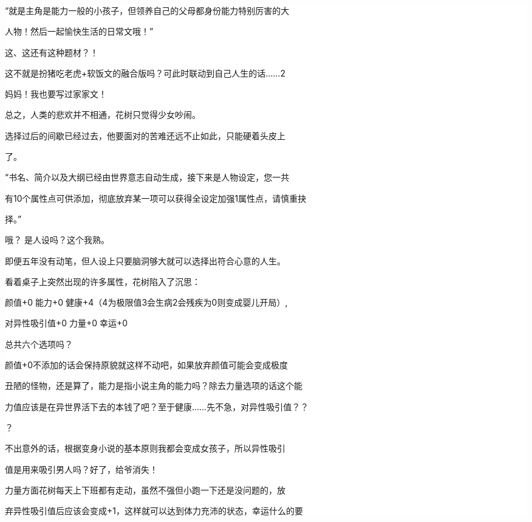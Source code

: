 “就是主角是能力一般的小孩子，但领养自己的父母都身份能力特别厉害的大

人物！然后一起愉快生活的日常文哦！”

这、这还有这种题材？！



这不就是扮猪吃老虎+软饭文的融合版吗？可此时联动到自己人生的话……2



妈妈！我也要写过家家文！



总之，人类的悲欢并不相通，花树只觉得少女吵闹。



选择过后的间歇已经过去，他要面对的苦难还远不止如此，只能硬着头皮上

了。



“书名、简介以及大纲已经由世界意志自动生成，接下来是人物设定，您一共

有10个属性点可供添加，彻底放弃某一项可以获得全设定加强1属性点，请慎重抉

择。”



哦？ 是人设吗？这个我熟。



即便五年没有动笔，但人设上只要脑洞够大就可以选择出符合心意的人生。



看着桌子上突然出现的许多属性，花树陷入了沉思：

颜值+0 能力+0 健康+4（4为极限值3会生病2会残疾为0则变成婴儿开局）,

对异性吸引值+0 力量+0 幸运+0

总共六个选项吗？



颜值+0不添加的话会保持原貌就这样不动吧，如果放弃颜值可能会变成极度

丑陋的怪物，还是算了，能力是指小说主角的能力吗？除去力量选项的话这个能

力值应该是在异世界活下去的本钱了吧？至于健康……先不急，对异性吸引值？？

？



不出意外的话，根据变身小说的基本原则我都会变成女孩子，所以异性吸引

值是用来吸引男人吗？好了，给爷消失！



力量方面花树每天上下班都有走动，虽然不强但小跑一下还是没问题的，放

弃异性吸引值后应该会变成+1，这样就可以达到体力充沛的状态，幸运什么的要
